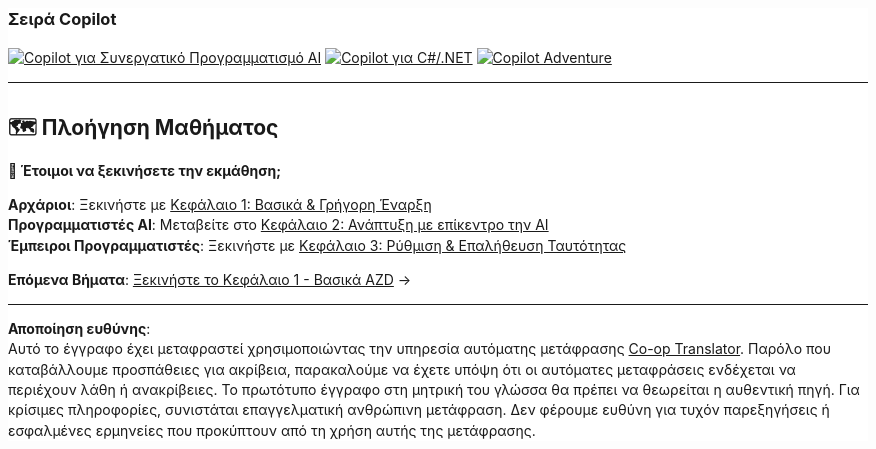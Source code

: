  
### Σειρά Copilot
[![Copilot για Συνεργατικό Προγραμματισμό AI](https://img.shields.io/badge/Copilot%20for%20AI%20Paired%20Programming-FACC15?style=for-the-badge&labelColor=E5E7EB&color=FACC15)](https://aka.ms/GitHubCopilotAI?WT.mc_id=academic-105485-koreyst)
[![Copilot για C#/.NET](https://img.shields.io/badge/Copilot%20for%20C%23/.NET-FBBF24?style=for-the-badge&labelColor=E5E7EB&color=FBBF24)](https://github.com/microsoft/mastering-github-copilot-for-dotnet-csharp-developers?WT.mc_id=academic-105485-koreyst)
[![Copilot Adventure](https://img.shields.io/badge/Copilot%20Adventure-FDE68A?style=for-the-badge&labelColor=E5E7EB&color=FDE68A)](https://github.com/microsoft/CopilotAdventures?WT.mc_id=academic-105485-koreyst)


---

## 🗺️ Πλοήγηση Μαθήματος

**🚀 Έτοιμοι να ξεκινήσετε την εκμάθηση;**

**Αρχάριοι**: Ξεκινήστε με [Κεφάλαιο 1: Βασικά & Γρήγορη Έναρξη](../..)  
**Προγραμματιστές AI**: Μεταβείτε στο [Κεφάλαιο 2: Ανάπτυξη με επίκεντρο την AI](../..)  
**Έμπειροι Προγραμματιστές**: Ξεκινήστε με [Κεφάλαιο 3: Ρύθμιση & Επαλήθευση Ταυτότητας](../..)

**Επόμενα Βήματα**: [Ξεκινήστε το Κεφάλαιο 1 - Βασικά AZD](docs/getting-started/azd-basics.md) →

---

**Αποποίηση ευθύνης**:  
Αυτό το έγγραφο έχει μεταφραστεί χρησιμοποιώντας την υπηρεσία αυτόματης μετάφρασης [Co-op Translator](https://github.com/Azure/co-op-translator). Παρόλο που καταβάλλουμε προσπάθειες για ακρίβεια, παρακαλούμε να έχετε υπόψη ότι οι αυτόματες μεταφράσεις ενδέχεται να περιέχουν λάθη ή ανακρίβειες. Το πρωτότυπο έγγραφο στη μητρική του γλώσσα θα πρέπει να θεωρείται η αυθεντική πηγή. Για κρίσιμες πληροφορίες, συνιστάται επαγγελματική ανθρώπινη μετάφραση. Δεν φέρουμε ευθύνη για τυχόν παρεξηγήσεις ή εσφαλμένες ερμηνείες που προκύπτουν από τη χρήση αυτής της μετάφρασης.